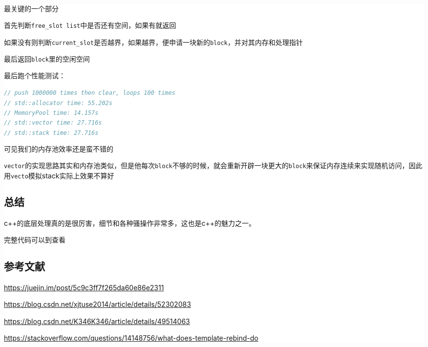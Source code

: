 最关键的一个部分

首先判断`free_slot list`中是否还有空间，如果有就返回

如果没有则判断`current_slot`是否越界，如果越界，便申请一块新的`block`，并对其内存和处理指针

最后返回`block`里的空闲空间

最后跑个性能测试：

```c++
// push 1000000 times then clear, loops 100 times
// std::allocator time: 55.202s
// MemoryPool time: 14.157s
// std::vector time: 27.716s
// std::stack time: 27.716s
```

可见我们的内存池效率还是蛮不错的

`vector`的实现思路其实和内存池类似，但是他每次`block`不够的时候，就会重新开辟一块更大的`block`来保证内存连续来实现随机访问，因此用`vecto`模拟stack实际上效果不算好

## 总结

c++的底层处理真的是很厉害，细节和各种骚操作非常多，这也是c++的魅力之一。

完整代码可以到[]()查看

## 参考文献

https://juejin.im/post/5c9c3ff7f265da60e86e2311

https://blog.csdn.net/xjtuse2014/article/details/52302083

https://blog.csdn.net/K346K346/article/details/49514063

https://stackoverflow.com/questions/14148756/what-does-template-rebind-do




```

```